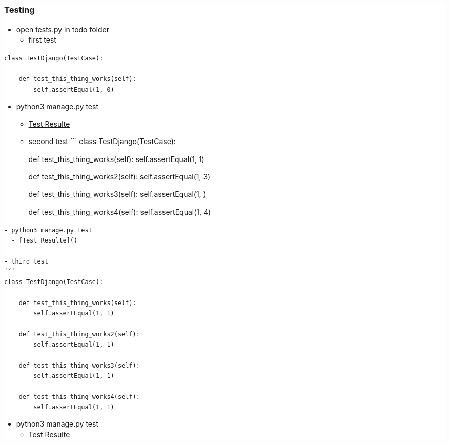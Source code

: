 ### Testing ###

- open tests.py in todo folder
  - first test
```
class TestDjango(TestCase):

    def test_this_thing_works(self):
        self.assertEqual(1, 0)

```
- python3 manage.py test
  - [Test Resulte]()

  - second test
´´´
class TestDjango(TestCase):

    def test_this_thing_works(self):
        self.assertEqual(1, 1)

    def test_this_thing_works2(self):
        self.assertEqual(1, 3)

    def test_this_thing_works3(self):
        self.assertEqual(1, )

    def test_this_thing_works4(self):
        self.assertEqual(1, 4)

```
- python3 manage.py test
  - [Test Resulte]()

- third test
´´´
class TestDjango(TestCase):

    def test_this_thing_works(self):
        self.assertEqual(1, 1)

    def test_this_thing_works2(self):
        self.assertEqual(1, 1)

    def test_this_thing_works3(self):
        self.assertEqual(1, 1)

    def test_this_thing_works4(self):
        self.assertEqual(1, 1)

```
- python3 manage.py test
  - [Test Resulte]()

